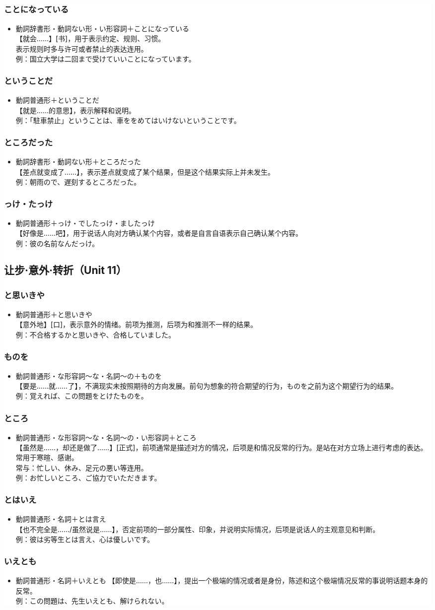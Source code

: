 ### ことになっている
- 動詞辞書形・動詞ない形・い形容詞＋ことになっている   
【就会……】[书]，用于表示约定、规则、习惯。  
表示规则时多与许可或者禁止的表达连用。  
例：国立大学は二回まで受けていいことになっています。   

### ということだ   
- 動詞普通形＋ということだ  
【就是……的意思】，表示解释和说明。   
例：「駐車禁止」ということは、車ををめてはいけないということです。  

### ところだった
- 動詞辞書形・動詞ない形＋ところだった  
【差点就变成了……】，表示差点就变成了某个结果，但是这个结果实际上并未发生。  
例：朝雨ので、遅刻するところだった。  

### っけ・たっけ  
- 動詞普通形＋っけ・でしたっけ・ましたっけ  
【好像是……吧】，用于说话人向对方确认某个内容，或者是自言自语表示自己确认某个内容。  
例：彼の名前なんだっけ。  

## 让步·意外·转折（Unit 11）
### と思いきや
- 動詞普通形＋と思いきや  
【意外地】[口]，表示意外的情绪。前项为推测，后项为和推测不一样的结果。  
例：不合格するかと思いきや、合格していました。  

### ものを
- 動詞普通形・な形容詞～な・名詞～の＋ものを  
【要是……就……了】，不满现实未按照期待的方向发展。前句为想象的符合期望的行为，ものを之前为这个期望行为的结果。  
例：覚えれば、この問題をとけたものを。  

### ところ
- 動詞普通形・な形容詞～な・名詞～の・い形容詞＋ところ  
【虽然是……，却还是做了……】[正式]，前项通常是描述对方的情况，后项是和情况反常的行为。是站在对方立场上进行考虑的表达。常用于寒暄、感谢。  
常与：忙しい、休み、足元の悪い等连用。  
例：お忙しいところ、ご協力でいただきます。  

### とはいえ
- 動詞普通形・名詞＋とは言え  
【也不完全是……/虽然说是……】，否定前项的一部分属性、印象，并说明实际情况，后项是说话人的主观意见和判断。  
例：彼は劣等生とは言え、心は優しいです。  

### いえとも
- 動詞普通形・名詞＋いえとも
【即使是……，也……】，提出一个极端的情况或者是身份，陈述和这个极端情况反常的事说明话题本身的反常。  
例：この問題は、先生いえとも、解けられない。  
